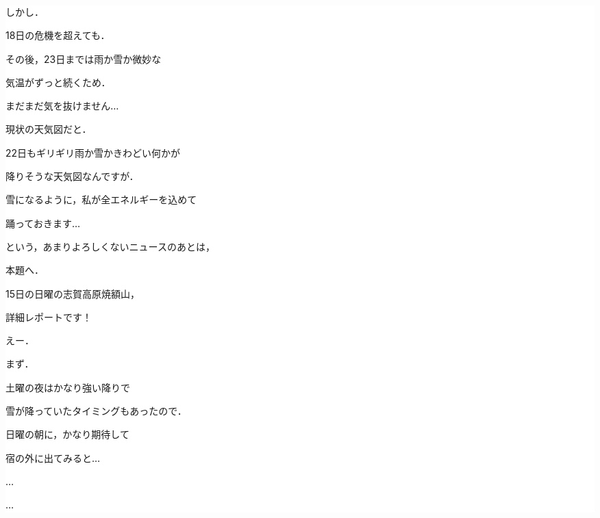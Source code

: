 



しかし．


18日の危機を超えても．


その後，23日までは雨か雪か微妙な


気温がずっと続くため．


まだまだ気を抜けません…


現状の天気図だと．


22日もギリギリ雨か雪かきわどい何かが


降りそうな天気図なんですが．


雪になるように，私が全エネルギーを込めて


踊っておきます…





という，あまりよろしくないニュースのあとは，


本題へ．


15日の日曜の志賀高原焼額山，


詳細レポートです！





えー．


まず．


土曜の夜はかなり強い降りで


雪が降っていたタイミングもあったので．


日曜の朝に，かなり期待して


宿の外に出てみると…


…


…
